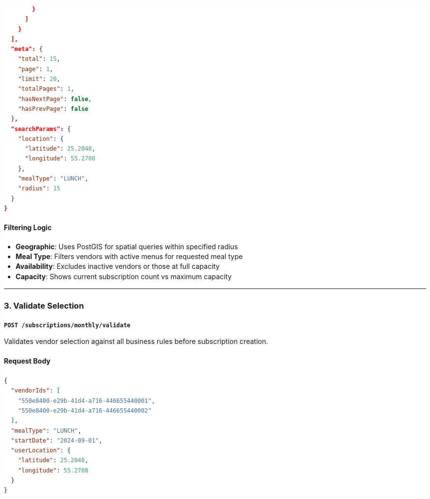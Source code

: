 ```json
        }
      ]
    }
  ],
  "meta": {
    "total": 15,
    "page": 1,
    "limit": 20,
    "totalPages": 1,
    "hasNextPage": false,
    "hasPrevPage": false
  },
  "searchParams": {
    "location": {
      "latitude": 25.2048,
      "longitude": 55.2708
    },
    "mealType": "LUNCH",
    "radius": 15
  }
}
```

#### Filtering Logic
- **Geographic**: Uses PostGIS for spatial queries within specified radius
- **Meal Type**: Filters vendors with active menus for requested meal type
- **Availability**: Excludes inactive vendors or those at full capacity
- **Capacity**: Shows current subscription count vs maximum capacity

---

### 3. Validate Selection
**`POST /subscriptions/monthly/validate`**

Validates vendor selection against all business rules before subscription creation.

#### Request Body
```json
{
  "vendorIds": [
    "550e8400-e29b-41d4-a716-446655440001",
    "550e8400-e29b-41d4-a716-446655440002"
  ],
  "mealType": "LUNCH",
  "startDate": "2024-09-01",
  "userLocation": {
    "latitude": 25.2048,
    "longitude": 55.2708
  }
}
```
